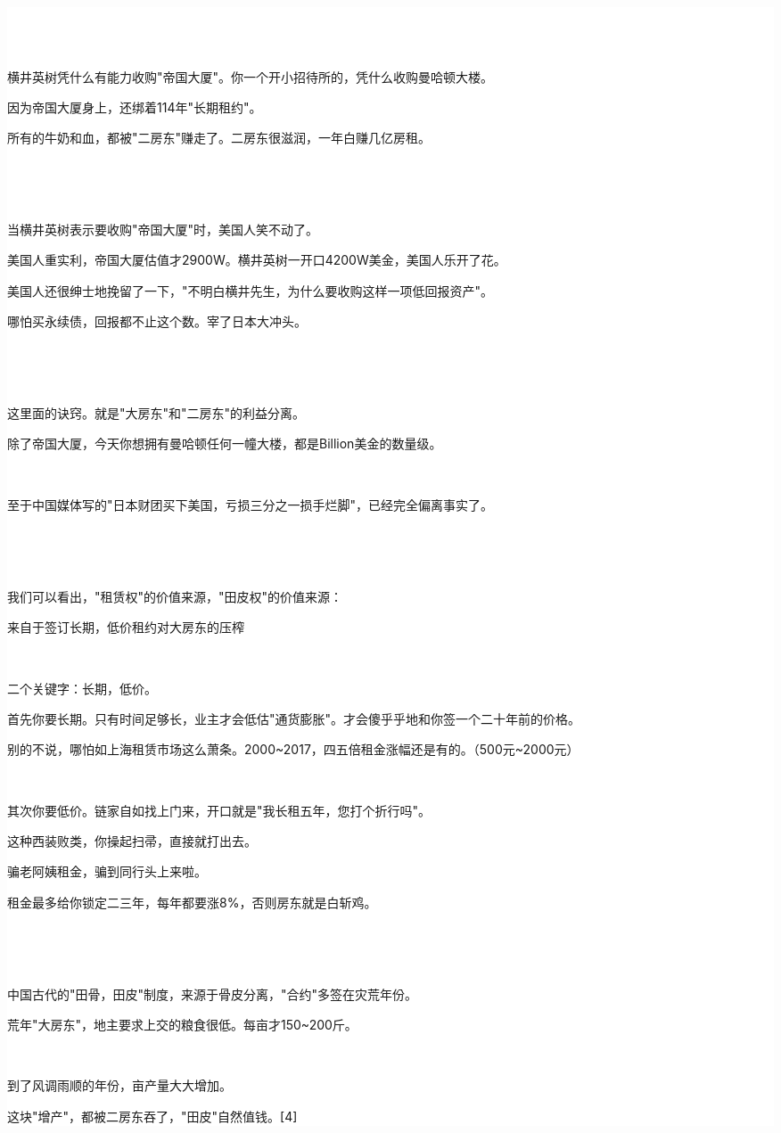  

 

横井英树凭什么有能力收购"帝国大厦"。你一个开小招待所的，凭什么收购曼哈顿大楼。

因为帝国大厦身上，还绑着114年"长期租约"。

所有的牛奶和血，都被"二房东"赚走了。二房东很滋润，一年白赚几亿房租。

 

 

当横井英树表示要收购"帝国大厦"时，美国人笑不动了。

美国人重实利，帝国大厦估值才2900W。横井英树一开口4200W美金，美国人乐开了花。

美国人还很绅士地挽留了一下，"不明白横井先生，为什么要收购这样一项低回报资产"。

哪怕买永续债，回报都不止这个数。宰了日本大冲头。

 

 

这里面的诀窍。就是"大房东"和"二房东"的利益分离。

除了帝国大厦，今天你想拥有曼哈顿任何一幢大楼，都是Billion美金的数量级。

 

至于中国媒体写的"日本财团买下美国，亏损三分之一损手烂脚"，已经完全偏离事实了。

  

 

我们可以看出，"租赁权"的价值来源，"田皮权"的价值来源：

来自于签订长期，低价租约对大房东的压榨

 

二个关键字：长期，低价。

首先你要长期。只有时间足够长，业主才会低估"通货膨胀"。才会傻乎乎地和你签一个二十年前的价格。

别的不说，哪怕如上海租赁市场这么萧条。2000\~2017，四五倍租金涨幅还是有的。（500元\~2000元）

 

其次你要低价。链家自如找上门来，开口就是"我长租五年，您打个折行吗"。

这种西装败类，你操起扫帚，直接就打出去。

骗老阿姨租金，骗到同行头上来啦。

租金最多给你锁定二三年，每年都要涨8%，否则房东就是白斩鸡。

 

 

中国古代的"田骨，田皮"制度，来源于骨皮分离，"合约"多签在灾荒年份。

荒年"大房东"，地主要求上交的粮食很低。每亩才150\~200斤。

 

到了风调雨顺的年份，亩产量大大增加。

这块"增产"，都被二房东吞了，"田皮"自然值钱。\[4\]
